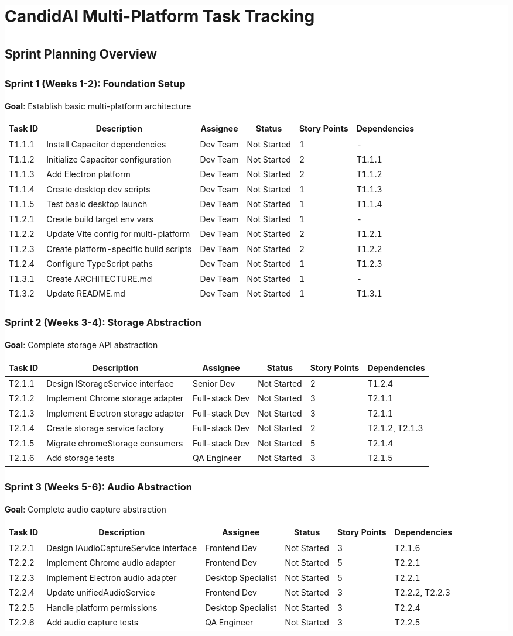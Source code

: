 
# CandidAI Multi-Platform Task Tracking

## Sprint Planning Overview

### Sprint 1 (Weeks 1-2): Foundation Setup
**Goal**: Establish basic multi-platform architecture

| Task ID | Description | Assignee | Status | Story Points | Dependencies |
|---------|-------------|----------|--------|--------------|--------------|
| T1.1.1 | Install Capacitor dependencies | Dev Team | Not Started | 1 | - |
| T1.1.2 | Initialize Capacitor configuration | Dev Team | Not Started | 2 | T1.1.1 |
| T1.1.3 | Add Electron platform | Dev Team | Not Started | 2 | T1.1.2 |
| T1.1.4 | Create desktop dev scripts | Dev Team | Not Started | 1 | T1.1.3 |
| T1.1.5 | Test basic desktop launch | Dev Team | Not Started | 1 | T1.1.4 |
| T1.2.1 | Create build target env vars | Dev Team | Not Started | 1 | - |
| T1.2.2 | Update Vite config for multi-platform | Dev Team | Not Started | 2 | T1.2.1 |
| T1.2.3 | Create platform-specific build scripts | Dev Team | Not Started | 2 | T1.2.2 |
| T1.2.4 | Configure TypeScript paths | Dev Team | Not Started | 1 | T1.2.3 |
| T1.3.1 | Create ARCHITECTURE.md | Dev Team | Not Started | 1 | - |
| T1.3.2 | Update README.md | Dev Team | Not Started | 1 | T1.3.1 |

### Sprint 2 (Weeks 3-4): Storage Abstraction
**Goal**: Complete storage API abstraction

| Task ID | Description | Assignee | Status | Story Points | Dependencies |
|---------|-------------|----------|--------|--------------|--------------|
| T2.1.1 | Design IStorageService interface | Senior Dev | Not Started | 2 | T1.2.4 |
| T2.1.2 | Implement Chrome storage adapter | Full-stack Dev | Not Started | 3 | T2.1.1 |
| T2.1.3 | Implement Electron storage adapter | Full-stack Dev | Not Started | 3 | T2.1.1 |
| T2.1.4 | Create storage service factory | Full-stack Dev | Not Started | 2 | T2.1.2, T2.1.3 |
| T2.1.5 | Migrate chromeStorage consumers | Full-stack Dev | Not Started | 5 | T2.1.4 |
| T2.1.6 | Add storage tests | QA Engineer | Not Started | 3 | T2.1.5 |

### Sprint 3 (Weeks 5-6): Audio Abstraction
**Goal**: Complete audio capture abstraction

| Task ID | Description | Assignee | Status | Story Points | Dependencies |
|---------|-------------|----------|--------|--------------|--------------|
| T2.2.1 | Design IAudioCaptureService interface | Frontend Dev | Not Started | 3 | T2.1.6 |
| T2.2.2 | Implement Chrome audio adapter | Frontend Dev | Not Started | 5 | T2.2.1 |
| T2.2.3 | Implement Electron audio adapter | Desktop Specialist | Not Started | 5 | T2.2.1 |
| T2.2.4 | Update unifiedAudioService | Frontend Dev | Not Started | 3 | T2.2.2, T2.2.3 |
| T2.2.5 | Handle platform permissions | Desktop Specialist | Not Started | 3 | T2.2.4 |
| T2.2.6 | Add audio capture tests | QA Engineer | Not Started | 3 | T2.2.5 |
